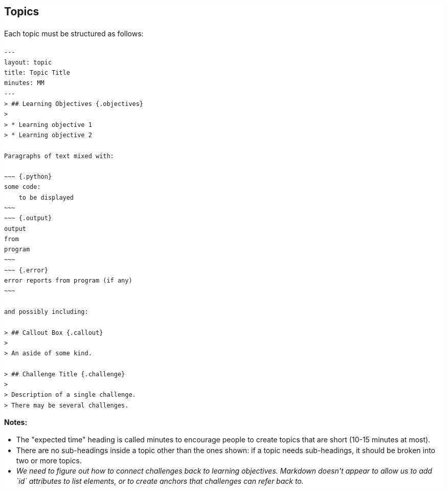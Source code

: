 ## Topics

Each topic must be structured as follows:

```
---
layout: topic
title: Topic Title
minutes: MM
---
> ## Learning Objectives {.objectives}
>
> * Learning objective 1
> * Learning objective 2

Paragraphs of text mixed with:

~~~ {.python}
some code:
    to be displayed
~~~
~~~ {.output}
output
from
program
~~~
~~~ {.error}
error reports from program (if any)
~~~

and possibly including:

> ## Callout Box {.callout}
>
> An aside of some kind.

> ## Challenge Title {.challenge}
>
> Description of a single challenge.
> There may be several challenges.
```

<strong>Notes:</strong>

-   The "expected time" heading is called minutes to encourage people
    to create topics that are short (10-15 minutes at most).
-   There are no sub-headings inside a topic other than the ones
    shown: if a topic needs sub-headings, it should be broken into two
    or more topics.
-   <em>
      We need to figure out how to connect challenges back to learning
      objectives.  Markdown doesn't appear to allow us to
      add `id` attributes to list elements, or to create
      anchors that challenges can refer back to.
    </em>
